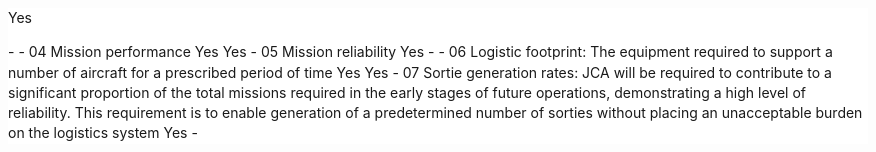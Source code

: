 Yes
</td>
<td>
-
</td>
<td>
-
</td>
</tr>
<tr>
<td>04</td>
<td>
Mission performance
</td>
<td>
Yes
</td>
<td>
Yes
</td>
<td>
-
</td>
</tr>
<tr>
<td>05</td>
<td>
Mission reliability
</td>
<td>
Yes
</td>
<td>
-
</td>
<td>
-
</td>
</tr>
<tr>
<td>06</td>
<td>
Logistic footprint: The equipment required to support a number of aircraft for a prescribed period of time
</td>
<td>
Yes
</td>
<td>Yes</td>
<td>
-
</td>
</tr>
<tr>
<td>07</td>
<td>
Sortie generation rates: JCA will be required to contribute to a significant proportion of the total missions required in the early stages of future operations, demonstrating a high level of reliability. This requirement is to enable generation of a predetermined number of sorties without placing an unacceptable burden on the logistics system
</td>
<td>Yes</td>
<td>
-